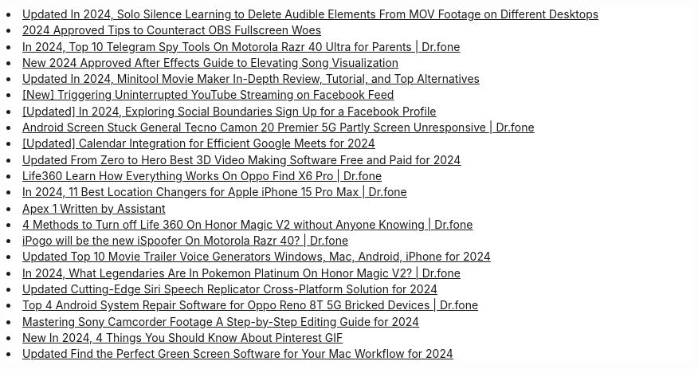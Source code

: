 <li><a href="https://audio-shaping.techidaily.com/updated-in-2024-solo-silence-learning-to-delete-audible-elements-from-mov-footage-on-different-desktops/"><u>Updated In 2024, Solo Silence Learning to Delete Audible Elements From MOV Footage on Different Desktops</u></a></li>
<li><a href="https://screen-activity-recording.techidaily.com/2024-approved-tips-to-counteract-obs-fullscreen-woes/"><u>2024 Approved  Tips to Counteract OBS Fullscreen Woes</u></a></li>
<li><a href="https://android-location-track.techidaily.com/in-2024-top-10-telegram-spy-tools-on-motorola-razr-40-ultra-for-parents-drfone-by-drfone-virtual-android/"><u>In 2024, Top 10 Telegram Spy Tools On Motorola Razr 40 Ultra for Parents | Dr.fone</u></a></li>
<li><a href="https://sound-optimizing.techidaily.com/new-2024-approved-after-effects-guide-to-elevating-song-visualization/"><u>New 2024 Approved After Effects Guide to Elevating Song Visualization</u></a></li>
<li><a href="https://ai-video-tools.techidaily.com/updated-in-2024-minitool-movie-maker-in-depth-review-tutorial-and-top-alternatives/"><u>Updated In 2024, Minitool Movie Maker In-Depth Review, Tutorial, and Top Alternatives</u></a></li>
<li><a href="https://facebook-video-content.techidaily.com/new-triggering-uninterrupted-youtube-streaming-on-facebook-feed/"><u>[New] Triggering Uninterrupted YouTube Streaming on Facebook Feed</u></a></li>
<li><a href="https://facebook-clips.techidaily.com/updated-in-2024-exploring-social-boundaries-sign-up-for-a-facebook-profile/"><u>[Updated] In 2024, Exploring Social Boundaries  Sign Up for a Facebook Profile</u></a></li>
<li><a href="https://howto.techidaily.com/android-screen-stuck-general-tecno-camon-20-premier-5g-partly-screen-unresponsive-drfone-by-drfone-fix-android-problems-fix-android-problems/"><u>Android Screen Stuck General Tecno Camon 20 Premier 5G Partly Screen Unresponsive | Dr.fone</u></a></li>
<li><a href="https://screen-video-capture.techidaily.com/updated-calendar-integration-for-efficient-google-meets-for-2024/"><u>[Updated] Calendar Integration for Efficient Google Meets for 2024</u></a></li>
<li><a href="https://video-creation-software.techidaily.com/updated-from-zero-to-hero-best-3d-video-making-software-free-and-paid-for-2024/"><u>Updated From Zero to Hero Best 3D Video Making Software Free and Paid for 2024</u></a></li>
<li><a href="https://fake-location.techidaily.com/life360-learn-how-everything-works-on-oppo-find-x6-pro-drfone-by-drfone-virtual-android/"><u>Life360 Learn How Everything Works On Oppo Find X6 Pro | Dr.fone</u></a></li>
<li><a href="https://fix-guide.techidaily.com/in-2024-11-best-location-changers-for-apple-iphone-15-pro-max-drfone-by-drfone-virtual-ios/"><u>In 2024, 11 Best Location Changers for Apple iPhone 15 Pro Max | Dr.fone</u></a></li>
<li><a href="https://screen-activity-recording.techidaily.com/apex-1-written-by-assistant/"><u>Apex 1 Written by Assistant</u></a></li>
<li><a href="https://location-fake.techidaily.com/4-methods-to-turn-off-life-360-on-honor-magic-v2-without-anyone-knowing-drfone-by-drfone-virtual-android/"><u>4 Methods to Turn off Life 360 On Honor Magic V2 without Anyone Knowing | Dr.fone</u></a></li>
<li><a href="https://android-pokemon-go.techidaily.com/ipogo-will-be-the-new-ispoofer-on-motorola-razr-40-drfone-by-drfone-virtual-android/"><u>iPogo will be the new iSpoofer On Motorola Razr 40? | Dr.fone</u></a></li>
<li><a href="https://ai-video-editing.techidaily.com/updated-top-10-movie-trailer-voice-generators-windows-mac-android-iphone-for-2024/"><u>Updated Top 10 Movie Trailer Voice Generators Windows, Mac, Android, iPhone for 2024</u></a></li>
<li><a href="https://pokemon-go-android.techidaily.com/in-2024-what-legendaries-are-in-pokemon-platinum-on-honor-magic-v2-drfone-by-drfone-virtual-android/"><u>In 2024, What Legendaries Are In Pokemon Platinum On Honor Magic V2? | Dr.fone</u></a></li>
<li><a href="https://sound-tweaking.techidaily.com/updated-cutting-edge-siri-speech-replicator-cross-platform-solution-for-2024/"><u>Updated Cutting-Edge Siri Speech Replicator Cross-Platform Solution for 2024</u></a></li>
<li><a href="https://howto.techidaily.com/top-4-android-system-repair-software-for-oppo-reno-8t-5g-bricked-devices-drfone-by-drfone-fix-android-problems-fix-android-problems/"><u>Top 4 Android System Repair Software for Oppo Reno 8T 5G Bricked Devices | Dr.fone</u></a></li>
<li><a href="https://smart-video-editing.techidaily.com/mastering-sony-camcorder-footage-a-step-by-step-editing-guide-for-2024/"><u>Mastering Sony Camcorder Footage A Step-by-Step Editing Guide for 2024</u></a></li>
<li><a href="https://animation-videos.techidaily.com/new-in-2024-4-things-you-should-know-about-pinterest-gif/"><u>New In 2024, 4 Things You Should Know About Pinterest GIF</u></a></li>
<li><a href="https://video-content-creator.techidaily.com/updated-find-the-perfect-green-screen-software-for-your-mac-workflow-for-2024/"><u>Updated Find the Perfect Green Screen Software for Your Mac Workflow for 2024</u></a></li>